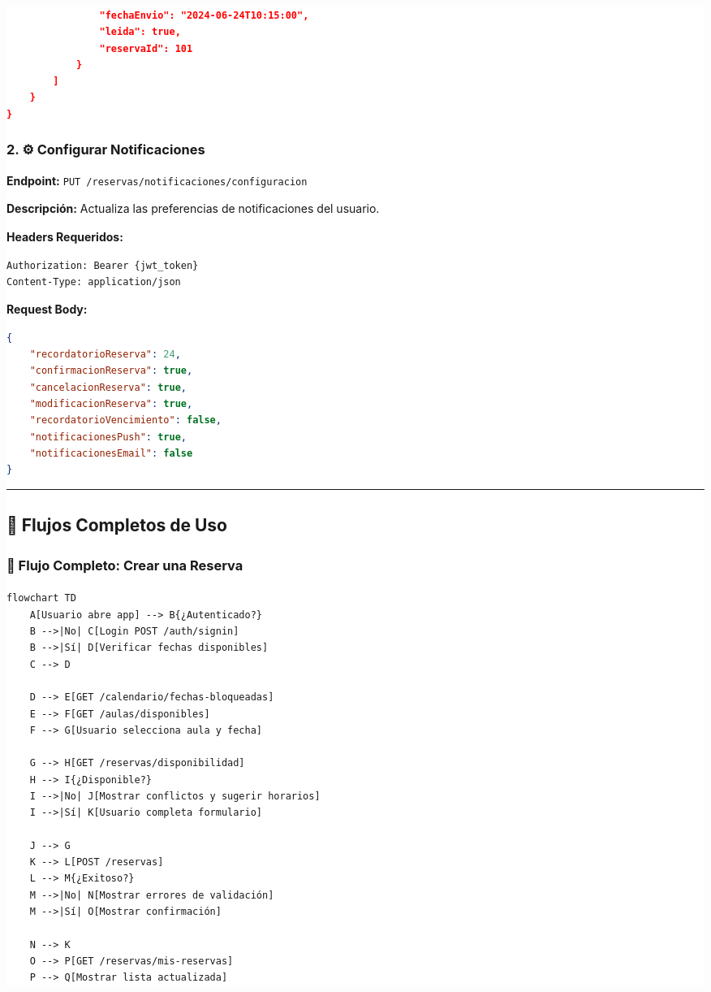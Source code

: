 ```json
                "fechaEnvio": "2024-06-24T10:15:00",
                "leida": true,
                "reservaId": 101
            }
        ]
    }
}
```

### 2. ⚙️ Configurar Notificaciones

**Endpoint:** `PUT /reservas/notificaciones/configuracion`

**Descripción:** Actualiza las preferencias de notificaciones del usuario.

**Headers Requeridos:** 
```
Authorization: Bearer {jwt_token}
Content-Type: application/json
```

**Request Body:**
```json
{
    "recordatorioReserva": 24,
    "confirmacionReserva": true,
    "cancelacionReserva": true,
    "modificacionReserva": true,
    "recordatorioVencimiento": false,
    "notificacionesPush": true,
    "notificacionesEmail": false
}
```

---

## 🚀 Flujos Completos de Uso

### 🔄 Flujo Completo: Crear una Reserva

```mermaid
flowchart TD
    A[Usuario abre app] --> B{¿Autenticado?}
    B -->|No| C[Login POST /auth/signin]
    B -->|Sí| D[Verificar fechas disponibles]
    C --> D
    
    D --> E[GET /calendario/fechas-bloqueadas]
    E --> F[GET /aulas/disponibles]
    F --> G[Usuario selecciona aula y fecha]
    
    G --> H[GET /reservas/disponibilidad]
    H --> I{¿Disponible?}
    I -->|No| J[Mostrar conflictos y sugerir horarios]
    I -->|Sí| K[Usuario completa formulario]
    
    J --> G
    K --> L[POST /reservas]
    L --> M{¿Exitoso?}
    M -->|No| N[Mostrar errores de validación]
    M -->|Sí| O[Mostrar confirmación]
    
    N --> K
    O --> P[GET /reservas/mis-reservas]
    P --> Q[Mostrar lista actualizada]
```